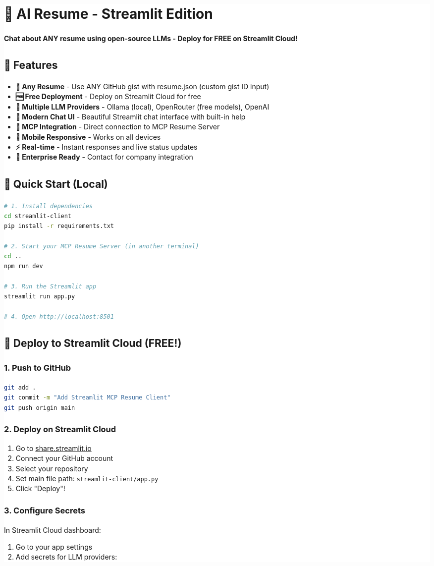 # 🤖 AI Resume - Streamlit Edition

**Chat about ANY resume using open-source LLMs - Deploy for FREE on Streamlit Cloud!**

## 🚀 Features

- **📄 Any Resume** - Use ANY GitHub gist with resume.json (custom gist ID input)
- **🆓 Free Deployment** - Deploy on Streamlit Cloud for free
- **🤖 Multiple LLM Providers** - Ollama (local), OpenRouter (free models), OpenAI
- **💬 Modern Chat UI** - Beautiful Streamlit chat interface with built-in help
- **🔧 MCP Integration** - Direct connection to MCP Resume Server
- **📱 Mobile Responsive** - Works on all devices
- **⚡ Real-time** - Instant responses and live status updates
- **💼 Enterprise Ready** - Contact for company integration

## 🎯 Quick Start (Local)

```bash
# 1. Install dependencies
cd streamlit-client
pip install -r requirements.txt

# 2. Start your MCP Resume Server (in another terminal)
cd ..
npm run dev

# 3. Run the Streamlit app
streamlit run app.py

# 4. Open http://localhost:8501
```

## 🌟 Deploy to Streamlit Cloud (FREE!)

### 1. **Push to GitHub**
```bash
git add .
git commit -m "Add Streamlit MCP Resume Client"
git push origin main
```

### 2. **Deploy on Streamlit Cloud**
1. Go to [share.streamlit.io](https://share.streamlit.io)
2. Connect your GitHub account
3. Select your repository
4. Set main file path: `streamlit-client/app.py`
5. Click "Deploy"!

### 3. **Configure Secrets**
In Streamlit Cloud dashboard:
1. Go to your app settings
2. Add secrets for LLM providers:
